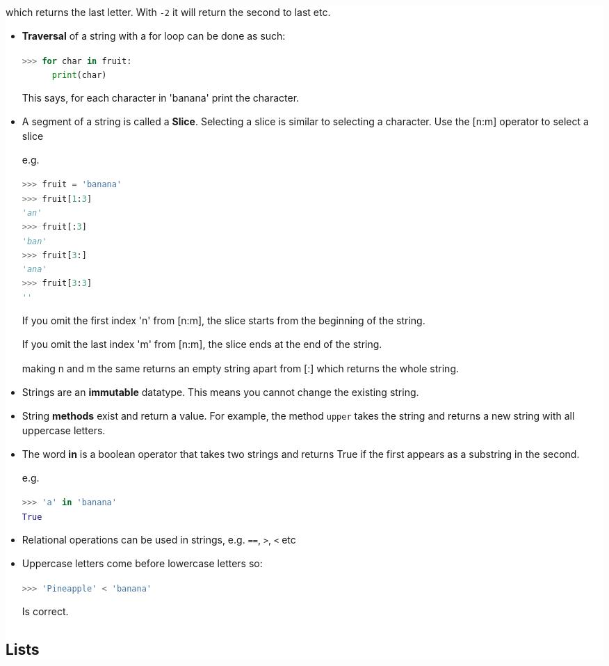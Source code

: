  which returns the last letter. With `-2` it will return the second to last etc.

- **Traversal** of a string with a for loop can be done as such:

  ```python
  >>> for char in fruit:
      	print(char)
  ```

  This says, for each character in 'banana' print the character.

- A segment of a string is called a **Slice**. Selecting a slice is similar to selecting a character. Use the [n:m] operator to select a slice

  e.g.

  ```python
  >>> fruit = 'banana'
  >>> fruit[1:3]
  'an'
  >>> fruit[:3]
  'ban'
  >>> fruit[3:]
  'ana'
  >>> fruit[3:3]
  ''
  ```

  If you omit the first index 'n' from [n:m], the slice starts from the beginning of the string. 

  If you omit the last index 'm' from [n:m], the slice ends at the end of the string.

  making n and m the same returns an empty string apart from [:] which returns the whole string.

- Strings are an **immutable** datatype. This means you cannot change the existing string.

- String **methods** exist and return a value. For example, the method `upper` takes the string and returns a new string with all uppercase letters.

- The word **in** is a boolean operator that takes two strings and returns True if the first appears as a substring in the second.

  e.g.

  ```python
  >>> 'a' in 'banana'
  True
  ```

- Relational operations can be used in strings, e.g. `==`, `>`, `<` etc

- Uppercase letters come before lowercase letters so:

  ```python
  >>> 'Pineapple' < 'banana'
  ```

  Is correct.

## Lists
